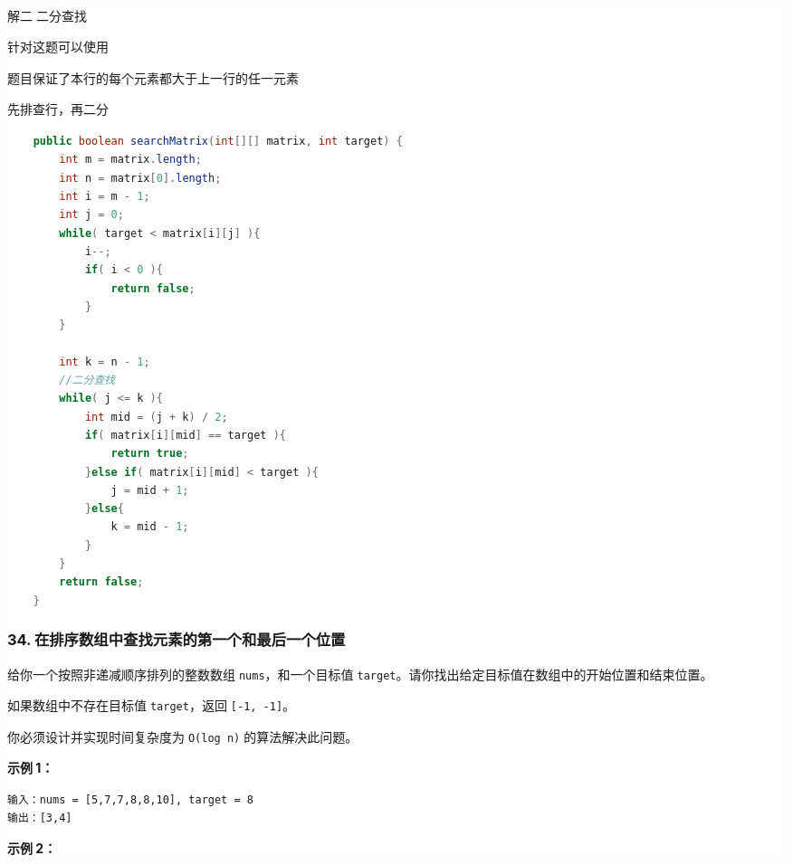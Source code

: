 解二 二分查找

针对这题可以使用

题目保证了本行的每个元素都大于上一行的任一元素

先排查行，再二分

```java
	public boolean searchMatrix(int[][] matrix, int target) {
        int m = matrix.length;
        int n = matrix[0].length;
        int i = m - 1;
        int j = 0;
        while( target < matrix[i][j] ){
            i--;
            if( i < 0 ){
                return false;
            }
        }

        int k = n - 1;
        //二分查找
        while( j <= k ){
            int mid = (j + k) / 2;
            if( matrix[i][mid] == target ){
                return true;
            }else if( matrix[i][mid] < target ){
                j = mid + 1;
            }else{
                k = mid - 1;
            }
        }
        return false;
    }
```



### 34. 在排序数组中查找元素的第一个和最后一个位置

给你一个按照非递减顺序排列的整数数组 `nums`，和一个目标值 `target`。请你找出给定目标值在数组中的开始位置和结束位置。

如果数组中不存在目标值 `target`，返回 `[-1, -1]`。

你必须设计并实现时间复杂度为 `O(log n)` 的算法解决此问题。



**示例 1：**

```
输入：nums = [5,7,7,8,8,10], target = 8
输出：[3,4]
```

**示例 2：**
